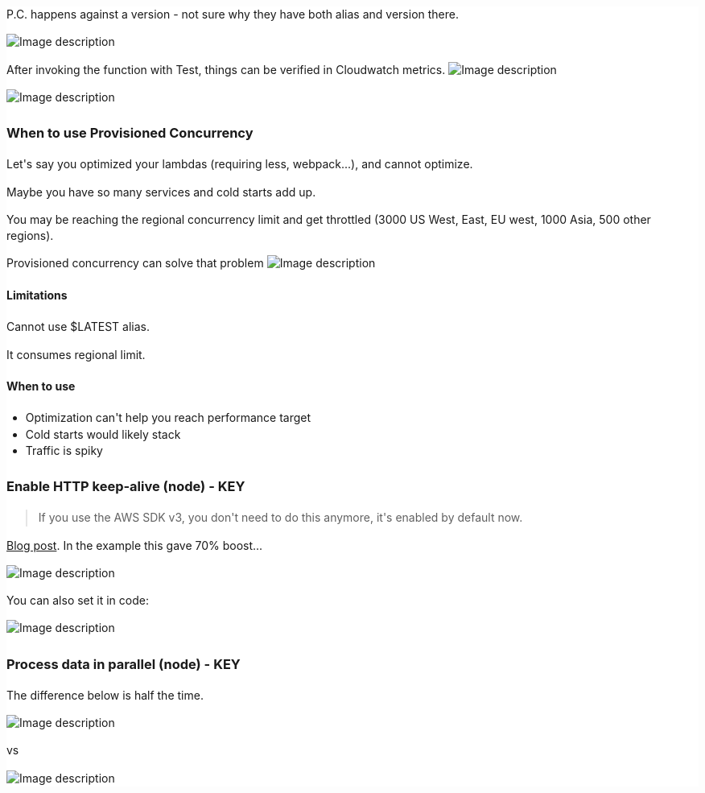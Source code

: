 P.C. happens against a version - not sure why they have both alias and version there.

![Image description](https://dev-to-uploads.s3.amazonaws.com/uploads/articles/q025m29weskbfzithk44.png)

After invoking the function with Test, things can be verified in Cloudwatch metrics.
![Image description](https://dev-to-uploads.s3.amazonaws.com/uploads/articles/qnqhvglv82rxhiiaviay.png)

![Image description](https://dev-to-uploads.s3.amazonaws.com/uploads/articles/3002eixqcf2o32krwj5u.png)

### When to use Provisioned Concurrency

Let's say you optimized your lambdas (requiring less, webpack...), and cannot optimize. 

Maybe you have so many services and cold starts add up.

You may be reaching the regional concurrency limit and get throttled (3000 US West, East, EU west, 1000 Asia, 500 other regions).

Provisioned concurrency can solve that problem
![Image description](https://dev-to-uploads.s3.amazonaws.com/uploads/articles/8xc35tbqlsdehu5nteos.png)

#### Limitations

Cannot use $LATEST alias.

It consumes regional limit.

#### When to use

* Optimization can't help you reach performance target
* Cold starts would likely stack
* Traffic is spiky

### Enable HTTP keep-alive (node) - **KEY**

> If you use the AWS SDK v3, you don't need to do this anymore, it's enabled by default now.

[Blog post](https://theburningmonk.com/2019/02/lambda-optimization-tip-enable-http-keep-alive/).
In the example this gave 70% boost...

![Image description](https://dev-to-uploads.s3.amazonaws.com/uploads/articles/1v6ymm4yc2bmpofatbaa.png)

You can also set it in code:

![Image description](https://dev-to-uploads.s3.amazonaws.com/uploads/articles/u5bppsgp2gklmcpgrfo8.png)

### Process data in parallel (node) - **KEY**

The difference below is half the time.

![Image description](https://dev-to-uploads.s3.amazonaws.com/uploads/articles/ejkpbzt47r4fqai8srz8.png)

vs

![Image description](https://dev-to-uploads.s3.amazonaws.com/uploads/articles/nicx4bosev128k2w3n3r.png)
